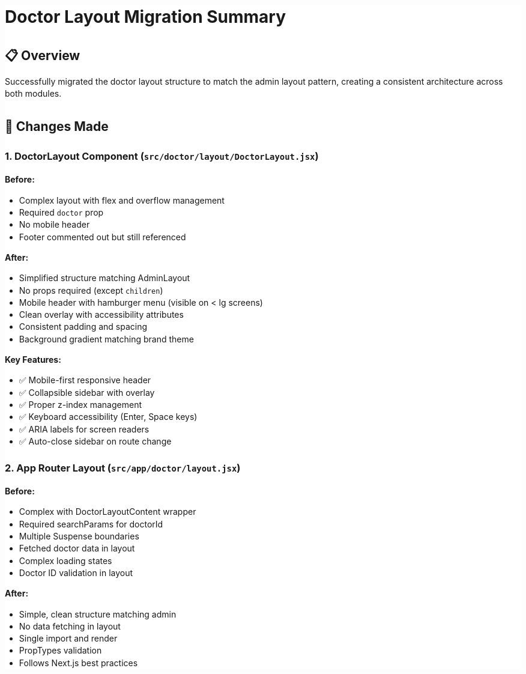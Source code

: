 # Doctor Layout Migration Summary

## 📋 Overview

Successfully migrated the doctor layout structure to match the admin layout pattern, creating a consistent architecture across both modules.

## 🔄 Changes Made

### 1. **DoctorLayout Component** (`src/doctor/layout/DoctorLayout.jsx`)

**Before:**

- Complex layout with flex and overflow management
- Required `doctor` prop
- No mobile header
- Footer commented out but still referenced

**After:**

- Simplified structure matching AdminLayout
- No props required (except `children`)
- Mobile header with hamburger menu (visible on < lg screens)
- Clean overlay with accessibility attributes
- Consistent padding and spacing
- Background gradient matching brand theme

**Key Features:**

- ✅ Mobile-first responsive header
- ✅ Collapsible sidebar with overlay
- ✅ Proper z-index management
- ✅ Keyboard accessibility (Enter, Space keys)
- ✅ ARIA labels for screen readers
- ✅ Auto-close sidebar on route change

### 2. **App Router Layout** (`src/app/doctor/layout.jsx`)

**Before:**

- Complex with DoctorLayoutContent wrapper
- Required searchParams for doctorId
- Multiple Suspense boundaries
- Fetched doctor data in layout
- Complex loading states
- Doctor ID validation in layout

**After:**

- Simple, clean structure matching admin
- No data fetching in layout
- Single import and render
- PropTypes validation
- Follows Next.js best practices
